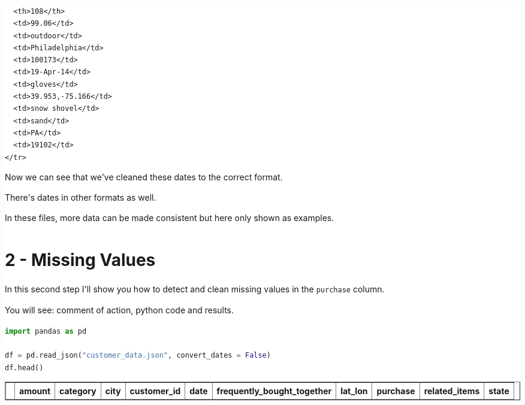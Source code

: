       <th>108</th>
      <td>99.06</td>
      <td>outdoor</td>
      <td>Philadelphia</td>
      <td>100173</td>
      <td>19-Apr-14</td>
      <td>gloves</td>
      <td>39.953,-75.166</td>
      <td>snow shovel</td>
      <td>sand</td>
      <td>PA</td>
      <td>19102</td>
    </tr>
  </tbody>
</table>
</div>



Now we can see that we've cleaned these dates to the correct format.

There's dates in other formats as well.

In these files, more data can be made consistent but here only shown as examples.
# 2 - Missing Values
In this second step I'll show you how to detect and clean missing values in the <code>purchase</code> column.

You will see: comment of action, python code and results.


```python
import pandas as pd

df = pd.read_json("customer_data.json", convert_dates = False)
df.head()
```




<div>
<style scoped>
    .dataframe tbody tr th:only-of-type {
        vertical-align: middle;
    }

    .dataframe tbody tr th {
        vertical-align: top;
    }

    .dataframe thead th {
        text-align: right;
    }
</style>
<table border="1" class="dataframe">
  <thead>
    <tr style="text-align: right;">
      <th></th>
      <th>amount</th>
      <th>category</th>
      <th>city</th>
      <th>customer_id</th>
      <th>date</th>
      <th>frequently_bought_together</th>
      <th>lat_lon</th>
      <th>purchase</th>
      <th>related_items</th>
      <th>state</th>